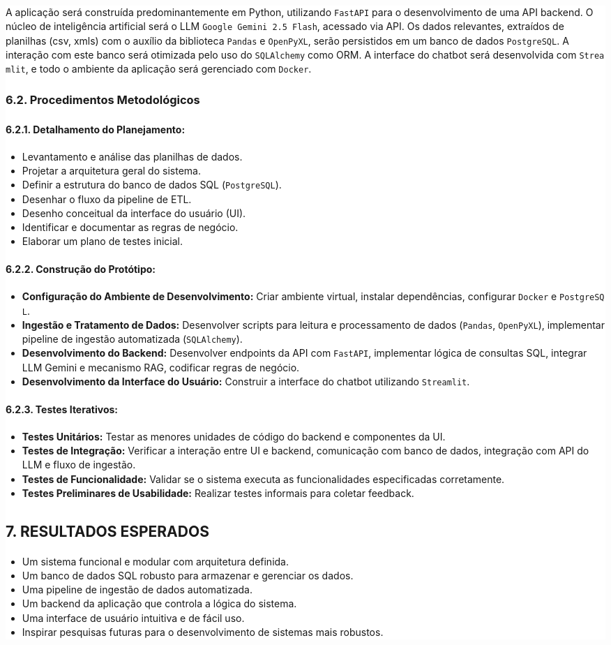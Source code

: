 A aplicação será construída predominantemente em Python, utilizando `FastAPI` para o desenvolvimento de uma API backend. O núcleo de inteligência artificial será o LLM `Google Gemini 2.5 Flash`, acessado via API. Os dados relevantes, extraídos de planilhas (csv, xmls) com o auxílio da biblioteca `Pandas` e `OpenPyXL`, serão persistidos em um banco de dados `PostgreSQL`. A interação com este banco será otimizada pelo uso do `SQLAlchemy` como ORM. A interface do chatbot será desenvolvida com `Streamlit`, e todo o ambiente da aplicação será gerenciado com `Docker`.

### 6.2. Procedimentos Metodológicos

#### 6.2.1. Detalhamento do Planejamento:

*   Levantamento e análise das planilhas de dados.
*   Projetar a arquitetura geral do sistema.
*   Definir a estrutura do banco de dados SQL (`PostgreSQL`).
*   Desenhar o fluxo da pipeline de ETL.
*   Desenho conceitual da interface do usuário (UI).
*   Identificar e documentar as regras de negócio.
*   Elaborar um plano de testes inicial.

#### 6.2.2. Construção do Protótipo:

*   **Configuração do Ambiente de Desenvolvimento:** Criar ambiente virtual, instalar dependências, configurar `Docker` e `PostgreSQL`.
*   **Ingestão e Tratamento de Dados:** Desenvolver scripts para leitura e processamento de dados (`Pandas`, `OpenPyXL`), implementar pipeline de ingestão automatizada (`SQLAlchemy`).
*   **Desenvolvimento do Backend:** Desenvolver endpoints da API com `FastAPI`, implementar lógica de consultas SQL, integrar LLM Gemini e mecanismo RAG, codificar regras de negócio.
*   **Desenvolvimento da Interface do Usuário:** Construir a interface do chatbot utilizando `Streamlit`.

#### 6.2.3. Testes Iterativos:

*   **Testes Unitários:** Testar as menores unidades de código do backend e componentes da UI.
*   **Testes de Integração:** Verificar a interação entre UI e backend, comunicação com banco de dados, integração com API do LLM e fluxo de ingestão.
*   **Testes de Funcionalidade:** Validar se o sistema executa as funcionalidades especificadas corretamente.
*   **Testes Preliminares de Usabilidade:** Realizar testes informais para coletar feedback.

## 7. RESULTADOS ESPERADOS

*   Um sistema funcional e modular com arquitetura definida.
*   Um banco de dados SQL robusto para armazenar e gerenciar os dados.
*   Uma pipeline de ingestão de dados automatizada.
*   Um backend da aplicação que controla a lógica do sistema.
*   Uma interface de usuário intuitiva e de fácil uso.
*   Inspirar pesquisas futuras para o desenvolvimento de sistemas mais robustos.